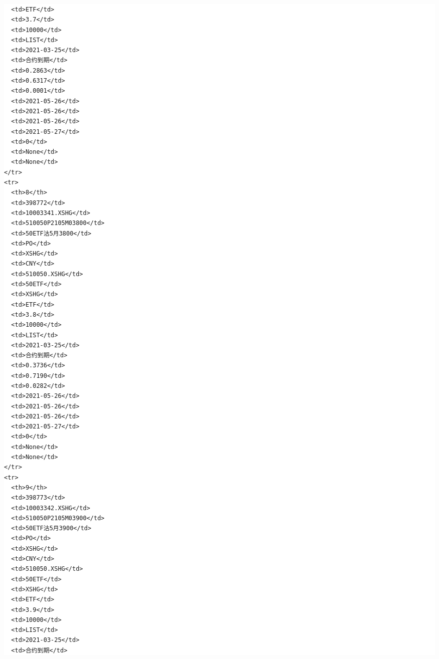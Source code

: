       <td>ETF</td>
      <td>3.7</td>
      <td>10000</td>
      <td>LIST</td>
      <td>2021-03-25</td>
      <td>合约到期</td>
      <td>0.2863</td>
      <td>0.6317</td>
      <td>0.0001</td>
      <td>2021-05-26</td>
      <td>2021-05-26</td>
      <td>2021-05-26</td>
      <td>2021-05-27</td>
      <td>0</td>
      <td>None</td>
      <td>None</td>
    </tr>
    <tr>
      <th>8</th>
      <td>398772</td>
      <td>10003341.XSHG</td>
      <td>510050P2105M03800</td>
      <td>50ETF沽5月3800</td>
      <td>PO</td>
      <td>XSHG</td>
      <td>CNY</td>
      <td>510050.XSHG</td>
      <td>50ETF</td>
      <td>XSHG</td>
      <td>ETF</td>
      <td>3.8</td>
      <td>10000</td>
      <td>LIST</td>
      <td>2021-03-25</td>
      <td>合约到期</td>
      <td>0.3736</td>
      <td>0.7190</td>
      <td>0.0282</td>
      <td>2021-05-26</td>
      <td>2021-05-26</td>
      <td>2021-05-26</td>
      <td>2021-05-27</td>
      <td>0</td>
      <td>None</td>
      <td>None</td>
    </tr>
    <tr>
      <th>9</th>
      <td>398773</td>
      <td>10003342.XSHG</td>
      <td>510050P2105M03900</td>
      <td>50ETF沽5月3900</td>
      <td>PO</td>
      <td>XSHG</td>
      <td>CNY</td>
      <td>510050.XSHG</td>
      <td>50ETF</td>
      <td>XSHG</td>
      <td>ETF</td>
      <td>3.9</td>
      <td>10000</td>
      <td>LIST</td>
      <td>2021-03-25</td>
      <td>合约到期</td>